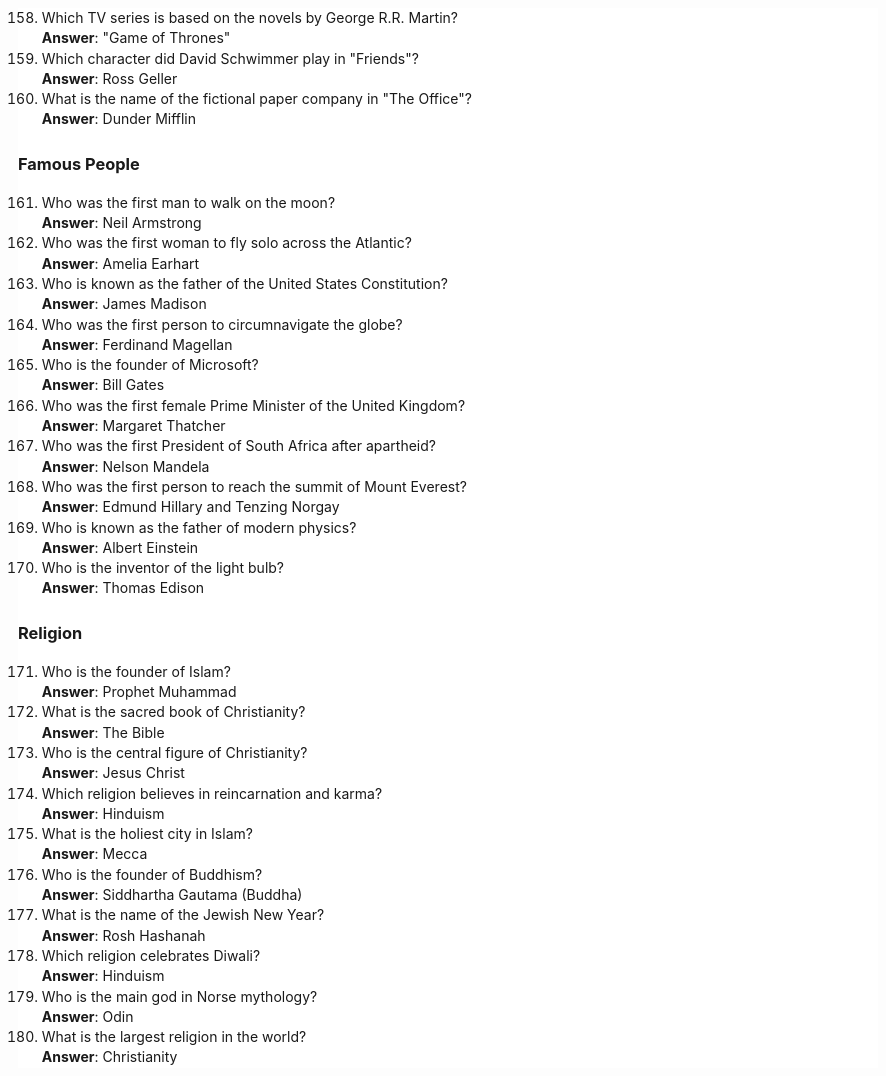 158. Which TV series is based on the novels by George R.R. Martin?  
    **Answer**: "Game of Thrones"
159. Which character did David Schwimmer play in "Friends"?  
    **Answer**: Ross Geller
160. What is the name of the fictional paper company in "The Office"?  
    **Answer**: Dunder Mifflin

### Famous People
161. Who was the first man to walk on the moon?  
    **Answer**: Neil Armstrong
162. Who was the first woman to fly solo across the Atlantic?  
    **Answer**: Amelia Earhart
163. Who is known as the father of the United States Constitution?  
    **Answer**: James Madison
164. Who was the first person to circumnavigate the globe?  
    **Answer**: Ferdinand Magellan
165. Who is the founder of Microsoft?  
    **Answer**: Bill Gates
166. Who was the first female Prime Minister of the United Kingdom?  
    **Answer**: Margaret Thatcher
167. Who was the first President of South Africa after apartheid?  
    **Answer**: Nelson Mandela
168. Who was the first person to reach the summit of Mount Everest?  
    **Answer**: Edmund Hillary and Tenzing Norgay
169. Who is known as the father of modern physics?  
    **Answer**: Albert Einstein
170. Who is the inventor of the light bulb?  
    **Answer**: Thomas Edison

### Religion
171. Who is the founder of Islam?  
    **Answer**: Prophet Muhammad
172. What is the sacred book of Christianity?  
    **Answer**: The Bible
173. Who is the central figure of Christianity?  
    **Answer**: Jesus Christ
174. Which religion believes in reincarnation and karma?  
    **Answer**: Hinduism
175. What is the holiest city in Islam?  
    **Answer**: Mecca
176. Who is the founder of Buddhism?  
    **Answer**: Siddhartha Gautama (Buddha)
177. What is the name of the Jewish New Year?  
    **Answer**: Rosh Hashanah
178. Which religion celebrates Diwali?  
    **Answer**: Hinduism
179. Who is the main god in Norse mythology?  
    **Answer**: Odin
180. What is the largest religion in the world?  
    **Answer**: Christianity
